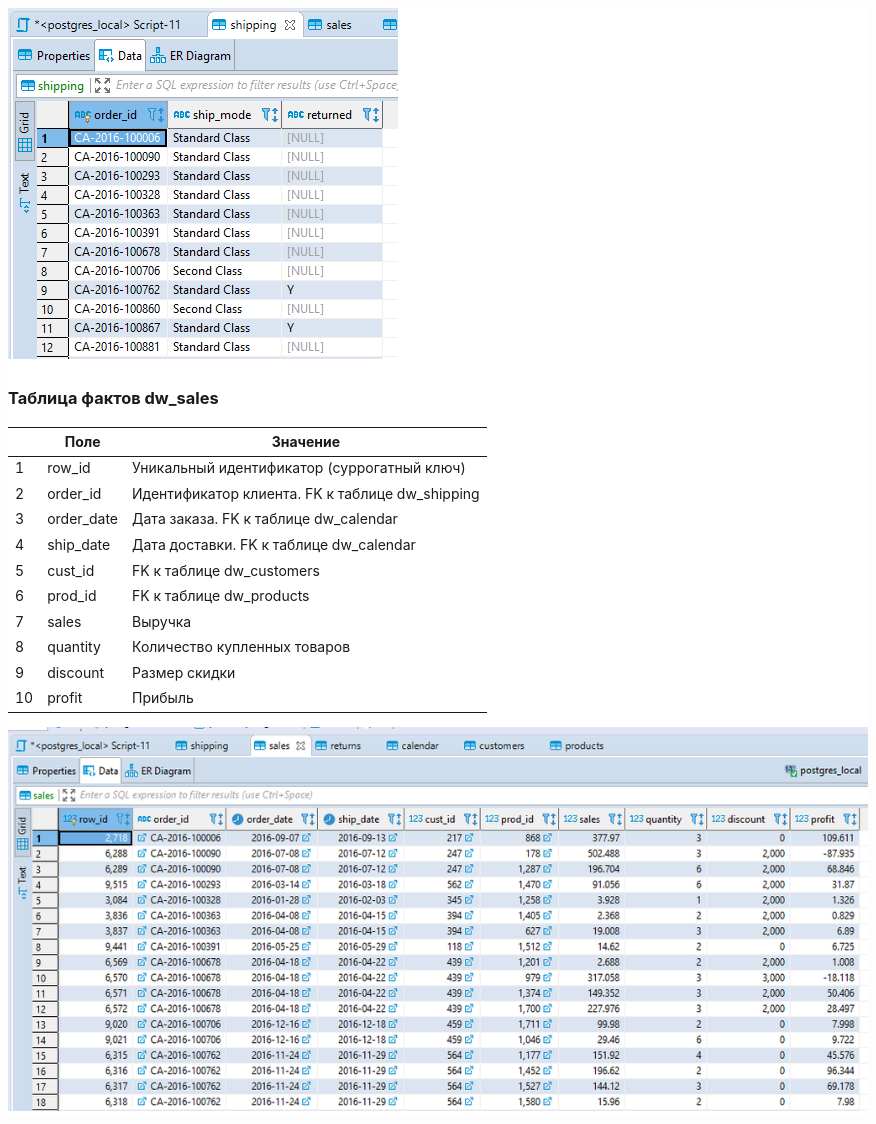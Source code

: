 <img src="/pentaho/img/10.png"> 	

### Таблица фактов dw_sales

|  | Поле | Значение  | 
| ------------- | ------------- | ------------- | 
| 1  | row_id | Уникальный идентификатор (суррогатный ключ) | 
| 2  | order_id | Идентификатор клиента. FK  к таблице dw_shipping | 
| 3  | order_date | Дата заказа. FK  к таблице dw_calendar | 
| 4  | ship_date | Дата доставки. FK  к таблице dw_calendar | 
| 5  | cust_id | FK  к таблице dw_customers | 
| 6  | prod_id | FK  к таблице dw_products | 
| 7  | sales | Выручка | 
| 8  | quantity| Количество купленных товаров | 
| 9  | discount | Размер скидки |  
| 10  | profit | Прибыль |  

<img src="/pentaho/img/11.png"> 

